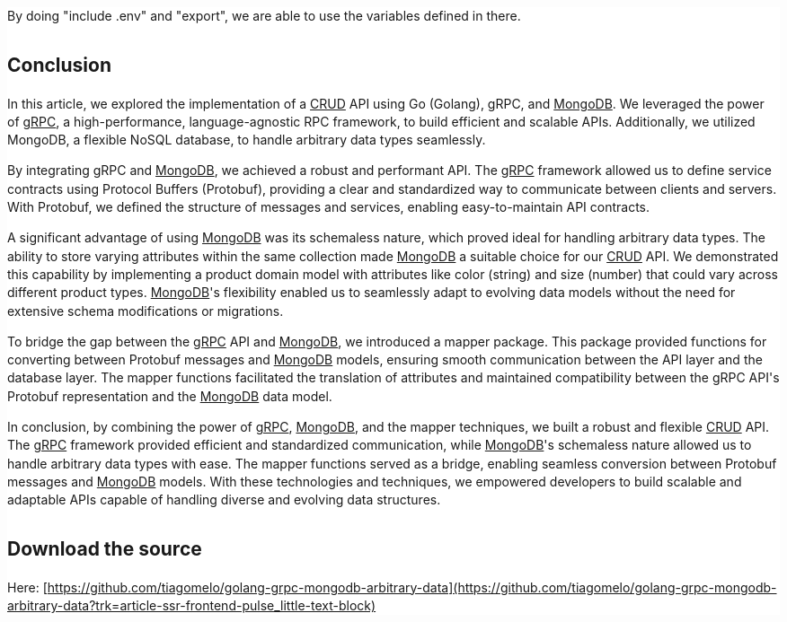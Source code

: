 By doing "include .env" and "export", we are able to use the variables defined in there.

## Conclusion

In this article, we explored the implementation of a [CRUD](https://en.wikipedia.org/wiki/Create,_read,_update_and_delete?trk=article-ssr-frontend-pulse_little-text-block) API using Go (Golang), gRPC, and [MongoDB](http://mongodb.com/?trk=article-ssr-frontend-pulse_little-text-block). We leveraged the power of [gRPC](https://grpc.io/?trk=article-ssr-frontend-pulse_little-text-block), a high-performance, language-agnostic RPC framework, to build efficient and scalable APIs. Additionally, we utilized MongoDB, a flexible NoSQL database, to handle arbitrary data types seamlessly.

By integrating gRPC and [MongoDB](http://mongodb.com/?trk=article-ssr-frontend-pulse_little-text-block), we achieved a robust and performant API. The [gRPC](https://grpc.io/?trk=article-ssr-frontend-pulse_little-text-block) framework allowed us to define service contracts using Protocol Buffers (Protobuf), providing a clear and standardized way to communicate between clients and servers. With Protobuf, we defined the structure of messages and services, enabling easy-to-maintain API contracts.

A significant advantage of using [MongoDB](http://mongodb.com/?trk=article-ssr-frontend-pulse_little-text-block) was its schemaless nature, which proved ideal for handling arbitrary data types. The ability to store varying attributes within the same collection made [MongoDB](http://mongodb.com/?trk=article-ssr-frontend-pulse_little-text-block) a suitable choice for our [CRUD](https://en.wikipedia.org/wiki/Create,_read,_update_and_delete?trk=article-ssr-frontend-pulse_little-text-block) API. We demonstrated this capability by implementing a product domain model with attributes like color (string) and size (number) that could vary across different product types. [MongoDB](http://mongodb.com/?trk=article-ssr-frontend-pulse_little-text-block)'s flexibility enabled us to seamlessly adapt to evolving data models without the need for extensive schema modifications or migrations.

To bridge the gap between the [gRPC](https://grpc.io/?trk=article-ssr-frontend-pulse_little-text-block) API and [MongoDB](http://mongodb.com/?trk=article-ssr-frontend-pulse_little-text-block), we introduced a mapper package. This package provided functions for converting between Protobuf messages and [MongoDB](http://mongodb.com/?trk=article-ssr-frontend-pulse_little-text-block) models, ensuring smooth communication between the API layer and the database layer. The mapper functions facilitated the translation of attributes and maintained compatibility between the gRPC API's Protobuf representation and the [MongoDB](http://mongodb.com/?trk=article-ssr-frontend-pulse_little-text-block) data model.

In conclusion, by combining the power of [gRPC](https://grpc.io/?trk=article-ssr-frontend-pulse_little-text-block), [MongoDB](http://mongodb.com/?trk=article-ssr-frontend-pulse_little-text-block), and the mapper techniques, we built a robust and flexible [CRUD](https://en.wikipedia.org/wiki/Create,_read,_update_and_delete?trk=article-ssr-frontend-pulse_little-text-block) API. The [gRPC](https://grpc.io/?trk=article-ssr-frontend-pulse_little-text-block) framework provided efficient and standardized communication, while [MongoDB](http://mongodb.com/?trk=article-ssr-frontend-pulse_little-text-block)'s schemaless nature allowed us to handle arbitrary data types with ease. The mapper functions served as a bridge, enabling seamless conversion between Protobuf messages and [MongoDB](http://mongodb.com/?trk=article-ssr-frontend-pulse_little-text-block) models. With these technologies and techniques, we empowered developers to build scalable and adaptable APIs capable of handling diverse and evolving data structures.

## Download the source

Here: [https://github.com/tiagomelo/golang-grpc-mongodb-arbitrary-data](https://github.com/tiagomelo/golang-grpc-mongodb-arbitrary-data?trk=article-ssr-frontend-pulse_little-text-block)